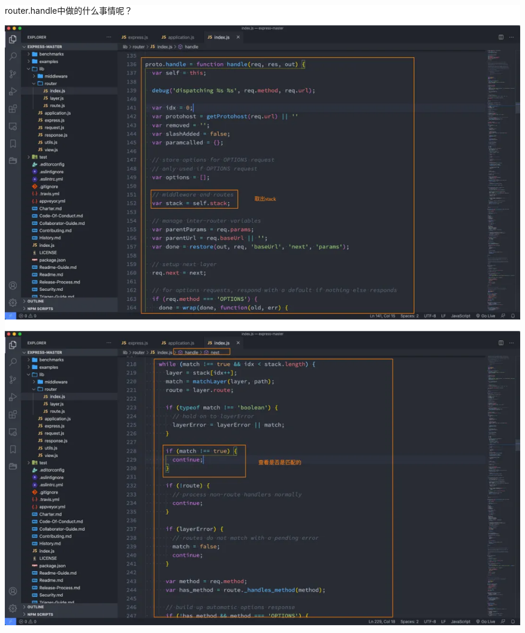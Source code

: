 router.handle中做的什么事情呢？

![图片](./assets/640-1642170362703.jpeg)

![图片](./assets/640-1642170367611.jpeg)